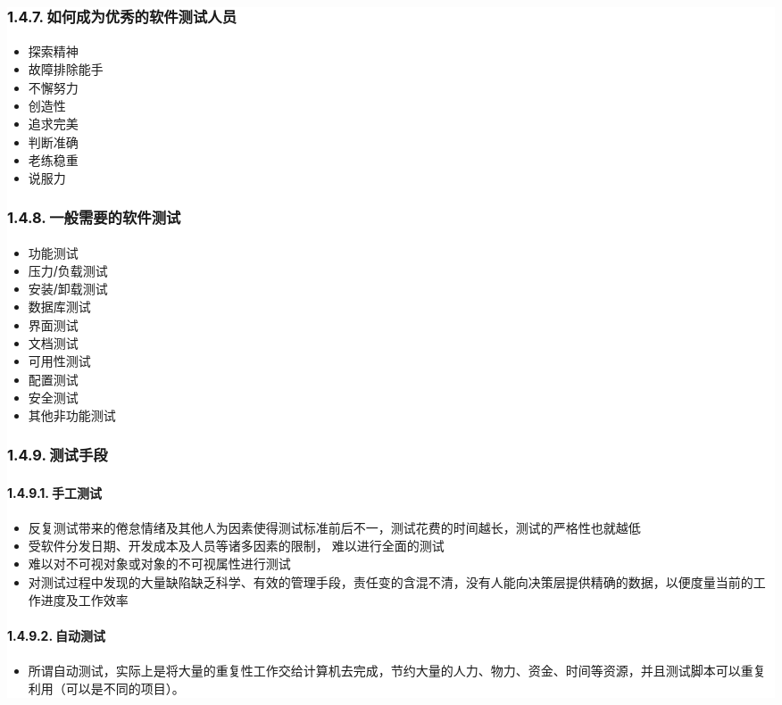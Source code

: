 ### 1.4.7. 如何成为优秀的软件测试人员

*   探索精神
*   故障排除能手
*   不懈努力
*   创造性
*   追求完美
*   判断准确
*   老练稳重
*   说服力

### 1.4.8. 一般需要的软件测试

*   功能测试
*   压力/负载测试
*   安装/卸载测试
*   数据库测试
*   界面测试
*   文档测试
*   可用性测试
*   配置测试
*   安全测试
*   其他非功能测试

### 1.4.9. 测试手段

#### 1.4.9.1. 手工测试

*   反复测试带来的倦怠情绪及其他人为因素使得测试标准前后不一，测试花费的时间越长，测试的严格性也就越低
*   受软件分发日期、开发成本及人员等诸多因素的限制， 难以进行全面的测试
*   难以对不可视对象或对象的不可视属性进行测试
*   对测试过程中发现的大量缺陷缺乏科学、有效的管理手段，责任变的含混不清，没有人能向决策层提供精确的数据，以便度量当前的工作进度及工作效率

#### 1.4.9.2. 自动测试

*   所谓自动测试，实际上是将大量的重复性工作交给计算机去完成，节约大量的人力、物力、资金、时间等资源，并且测试脚本可以重复利用（可以是不同的项目）。

